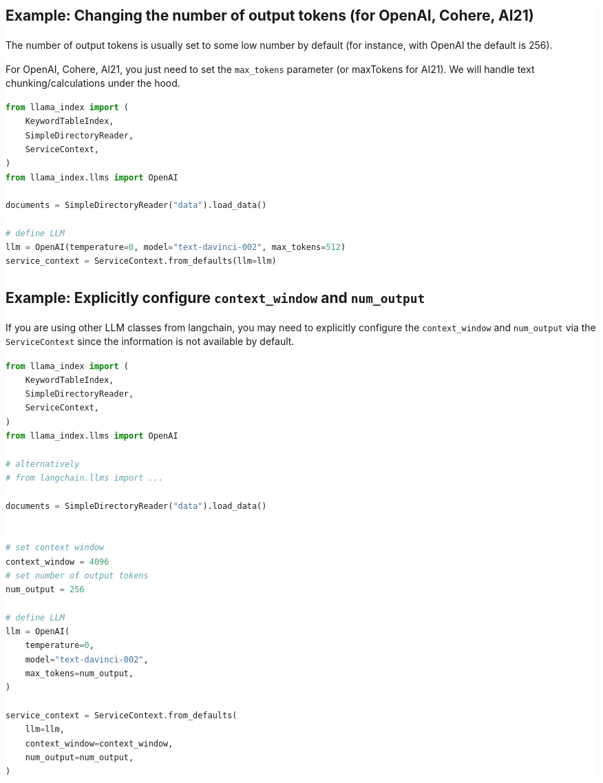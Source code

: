 ## Example: Changing the number of output tokens (for OpenAI, Cohere, AI21)

The number of output tokens is usually set to some low number by default (for instance,
with OpenAI the default is 256).

For OpenAI, Cohere, AI21, you just need to set the `max_tokens` parameter
(or maxTokens for AI21). We will handle text chunking/calculations under the hood.

```python
from llama_index import (
    KeywordTableIndex,
    SimpleDirectoryReader,
    ServiceContext,
)
from llama_index.llms import OpenAI

documents = SimpleDirectoryReader("data").load_data()

# define LLM
llm = OpenAI(temperature=0, model="text-davinci-002", max_tokens=512)
service_context = ServiceContext.from_defaults(llm=llm)
```

## Example: Explicitly configure `context_window` and `num_output`

If you are using other LLM classes from langchain, you may need to explicitly configure the `context_window` and `num_output` via the `ServiceContext` since the information is not available by default.

```python
from llama_index import (
    KeywordTableIndex,
    SimpleDirectoryReader,
    ServiceContext,
)
from llama_index.llms import OpenAI

# alternatively
# from langchain.llms import ...

documents = SimpleDirectoryReader("data").load_data()


# set context window
context_window = 4096
# set number of output tokens
num_output = 256

# define LLM
llm = OpenAI(
    temperature=0,
    model="text-davinci-002",
    max_tokens=num_output,
)

service_context = ServiceContext.from_defaults(
    llm=llm,
    context_window=context_window,
    num_output=num_output,
)
```
